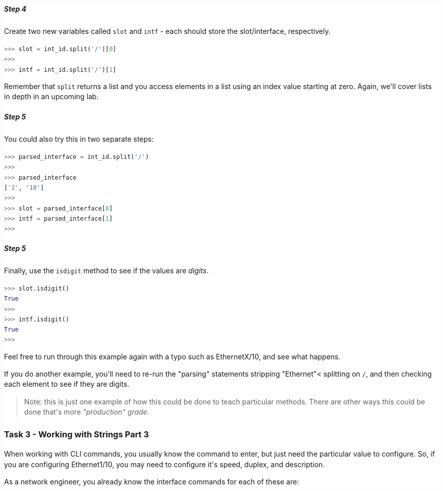 ##### Step 4

Create two new variables called `slot` and `intf` - each should store the slot/interface, respectively.

```python
>>> slot = int_id.split('/')[0]
>>>
>>> intf = int_id.split('/')[1]
```

Remember that `split` returns a list and you access elements in a list using an index value starting at zero.  Again, we'll cover lists in depth in an upcoming lab.

##### Step 5

You could also try this in two separate steps:

```python
>>> parsed_interface = int_id.split('/')
>>>
>>> parsed_interface
['1', '10']
>>>
>>> slot = parsed_interface[0]
>>> intf = parsed_interface[1]
>>> 
```


##### Step 5

Finally, use the `isdigit` method to see if the values are *digits*.

```python
>>> slot.isdigit()
True
>>> 
>>> intf.isdigit()
True
>>>
```

Feel free to run through this example again with a typo such as EthernetX/10, and see what happens.

If you do another example, you'll need to re-run the "parsing" statements stripping "Ethernet"< splitting on `/`, and then checking each element to see if they are digits.

> Note: this is just one example of how this could be done to teach particular methods.  There are other ways this could be done that's more _"production" grade_. 

### Task 3 - Working with Strings Part 3

When working with CLI commands, you usually know the command to enter, but just need the particular value to configure.  So, if you are configuring Ethernet1/10, you may need to configure it's speed, duplex, and description.

As a network engineer, you already know the interface commands for each of these are:
